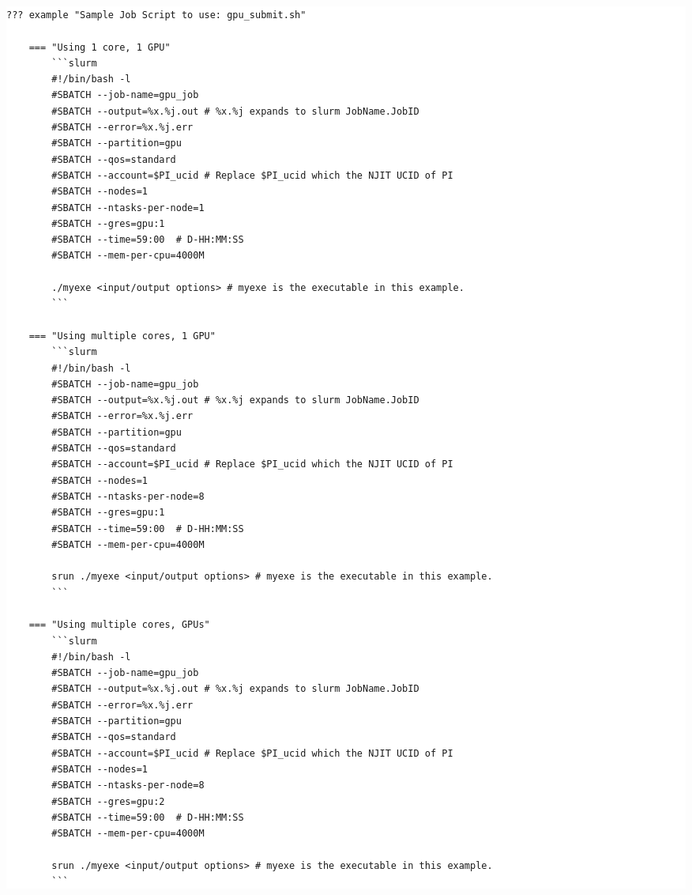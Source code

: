     ??? example "Sample Job Script to use: gpu_submit.sh"
        
        === "Using 1 core, 1 GPU"
            ```slurm
            #!/bin/bash -l
            #SBATCH --job-name=gpu_job
            #SBATCH --output=%x.%j.out # %x.%j expands to slurm JobName.JobID
            #SBATCH --error=%x.%j.err
            #SBATCH --partition=gpu
            #SBATCH --qos=standard
            #SBATCH --account=$PI_ucid # Replace $PI_ucid which the NJIT UCID of PI
            #SBATCH --nodes=1
            #SBATCH --ntasks-per-node=1
            #SBATCH --gres=gpu:1
            #SBATCH --time=59:00  # D-HH:MM:SS
            #SBATCH --mem-per-cpu=4000M

            ./myexe <input/output options> # myexe is the executable in this example.
            ```

        === "Using multiple cores, 1 GPU"
            ```slurm
            #!/bin/bash -l
            #SBATCH --job-name=gpu_job
            #SBATCH --output=%x.%j.out # %x.%j expands to slurm JobName.JobID
            #SBATCH --error=%x.%j.err
            #SBATCH --partition=gpu
            #SBATCH --qos=standard
            #SBATCH --account=$PI_ucid # Replace $PI_ucid which the NJIT UCID of PI
            #SBATCH --nodes=1
            #SBATCH --ntasks-per-node=8
            #SBATCH --gres=gpu:1
            #SBATCH --time=59:00  # D-HH:MM:SS
            #SBATCH --mem-per-cpu=4000M

            srun ./myexe <input/output options> # myexe is the executable in this example.
            ```

        === "Using multiple cores, GPUs"
            ```slurm
            #!/bin/bash -l
            #SBATCH --job-name=gpu_job
            #SBATCH --output=%x.%j.out # %x.%j expands to slurm JobName.JobID
            #SBATCH --error=%x.%j.err
            #SBATCH --partition=gpu
            #SBATCH --qos=standard
            #SBATCH --account=$PI_ucid # Replace $PI_ucid which the NJIT UCID of PI
            #SBATCH --nodes=1
            #SBATCH --ntasks-per-node=8
            #SBATCH --gres=gpu:2
            #SBATCH --time=59:00  # D-HH:MM:SS
            #SBATCH --mem-per-cpu=4000M

            srun ./myexe <input/output options> # myexe is the executable in this example.
            ```
        